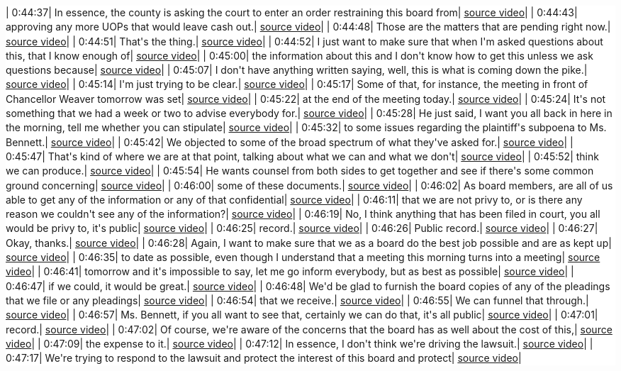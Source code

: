 | 0:44:37| In essence, the county is asking the court to enter an order restraining this board from| [source video](https://archive.org/details/CoComR267180723RetirementBoard?start=2677)|
| 0:44:43| approving any more UOPs that would leave cash out.| [source video](https://archive.org/details/CoComR267180723RetirementBoard?start=2683)|
| 0:44:48| Those are the matters that are pending right now.| [source video](https://archive.org/details/CoComR267180723RetirementBoard?start=2688)|
| 0:44:51| That's the thing.| [source video](https://archive.org/details/CoComR267180723RetirementBoard?start=2691)|
| 0:44:52| I just want to make sure that when I'm asked questions about this, that I know enough of| [source video](https://archive.org/details/CoComR267180723RetirementBoard?start=2692)|
| 0:45:00| the information about this and I don't know how to get this unless we ask questions because| [source video](https://archive.org/details/CoComR267180723RetirementBoard?start=2700)|
| 0:45:07| I don't have anything written saying, well, this is what is coming down the pike.| [source video](https://archive.org/details/CoComR267180723RetirementBoard?start=2707)|
| 0:45:14| I'm just trying to be clear.| [source video](https://archive.org/details/CoComR267180723RetirementBoard?start=2714)|
| 0:45:17| Some of that, for instance, the meeting in front of Chancellor Weaver tomorrow was set| [source video](https://archive.org/details/CoComR267180723RetirementBoard?start=2717)|
| 0:45:22| at the end of the meeting today.| [source video](https://archive.org/details/CoComR267180723RetirementBoard?start=2722)|
| 0:45:24| It's not something that we had a week or two to advise everybody for.| [source video](https://archive.org/details/CoComR267180723RetirementBoard?start=2724)|
| 0:45:28| He just said, I want you all back in here in the morning, tell me whether you can stipulate| [source video](https://archive.org/details/CoComR267180723RetirementBoard?start=2728)|
| 0:45:32| to some issues regarding the plaintiff's subpoena to Ms. Bennett.| [source video](https://archive.org/details/CoComR267180723RetirementBoard?start=2732)|
| 0:45:42| We objected to some of the broad spectrum of what they've asked for.| [source video](https://archive.org/details/CoComR267180723RetirementBoard?start=2742)|
| 0:45:47| That's kind of where we are at that point, talking about what we can and what we don't| [source video](https://archive.org/details/CoComR267180723RetirementBoard?start=2747)|
| 0:45:52| think we can produce.| [source video](https://archive.org/details/CoComR267180723RetirementBoard?start=2752)|
| 0:45:54| He wants counsel from both sides to get together and see if there's some common ground concerning| [source video](https://archive.org/details/CoComR267180723RetirementBoard?start=2754)|
| 0:46:00| some of these documents.| [source video](https://archive.org/details/CoComR267180723RetirementBoard?start=2760)|
| 0:46:02| As board members, are all of us able to get any of the information or any of that confidential| [source video](https://archive.org/details/CoComR267180723RetirementBoard?start=2762)|
| 0:46:11| that we are not privy to, or is there any reason we couldn't see any of the information?| [source video](https://archive.org/details/CoComR267180723RetirementBoard?start=2771)|
| 0:46:19| No, I think anything that has been filed in court, you all would be privy to, it's public| [source video](https://archive.org/details/CoComR267180723RetirementBoard?start=2779)|
| 0:46:25| record.| [source video](https://archive.org/details/CoComR267180723RetirementBoard?start=2785)|
| 0:46:26| Public record.| [source video](https://archive.org/details/CoComR267180723RetirementBoard?start=2786)|
| 0:46:27| Okay, thanks.| [source video](https://archive.org/details/CoComR267180723RetirementBoard?start=2787)|
| 0:46:28| Again, I want to make sure that we as a board do the best job possible and are as kept up| [source video](https://archive.org/details/CoComR267180723RetirementBoard?start=2788)|
| 0:46:35| to date as possible, even though I understand that a meeting this morning turns into a meeting| [source video](https://archive.org/details/CoComR267180723RetirementBoard?start=2795)|
| 0:46:41| tomorrow and it's impossible to say, let me go inform everybody, but as best as possible| [source video](https://archive.org/details/CoComR267180723RetirementBoard?start=2801)|
| 0:46:47| if we could, it would be great.| [source video](https://archive.org/details/CoComR267180723RetirementBoard?start=2807)|
| 0:46:48| We'd be glad to furnish the board copies of any of the pleadings that we file or any pleadings| [source video](https://archive.org/details/CoComR267180723RetirementBoard?start=2808)|
| 0:46:54| that we receive.| [source video](https://archive.org/details/CoComR267180723RetirementBoard?start=2814)|
| 0:46:55| We can funnel that through.| [source video](https://archive.org/details/CoComR267180723RetirementBoard?start=2815)|
| 0:46:57| Ms. Bennett, if you all want to see that, certainly we can do that, it's all public| [source video](https://archive.org/details/CoComR267180723RetirementBoard?start=2817)|
| 0:47:01| record.| [source video](https://archive.org/details/CoComR267180723RetirementBoard?start=2821)|
| 0:47:02| Of course, we're aware of the concerns that the board has as well about the cost of this,| [source video](https://archive.org/details/CoComR267180723RetirementBoard?start=2822)|
| 0:47:09| the expense to it.| [source video](https://archive.org/details/CoComR267180723RetirementBoard?start=2829)|
| 0:47:12| In essence, I don't think we're driving the lawsuit.| [source video](https://archive.org/details/CoComR267180723RetirementBoard?start=2832)|
| 0:47:17| We're trying to respond to the lawsuit and protect the interest of this board and protect| [source video](https://archive.org/details/CoComR267180723RetirementBoard?start=2837)|